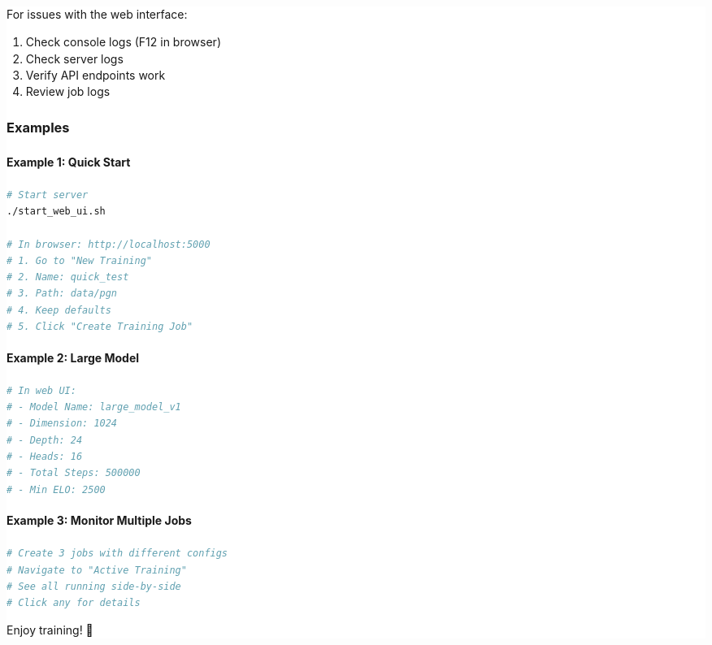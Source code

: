 For issues with the web interface:
1. Check console logs (F12 in browser)
2. Check server logs
3. Verify API endpoints work
4. Review job logs

### Examples

#### Example 1: Quick Start
```bash
# Start server
./start_web_ui.sh

# In browser: http://localhost:5000
# 1. Go to "New Training"
# 2. Name: quick_test
# 3. Path: data/pgn
# 4. Keep defaults
# 5. Click "Create Training Job"
```

#### Example 2: Large Model
```bash
# In web UI:
# - Model Name: large_model_v1
# - Dimension: 1024
# - Depth: 24
# - Heads: 16
# - Total Steps: 500000
# - Min ELO: 2500
```

#### Example 3: Monitor Multiple Jobs
```bash
# Create 3 jobs with different configs
# Navigate to "Active Training"
# See all running side-by-side
# Click any for details
```

Enjoy training! 🚀
